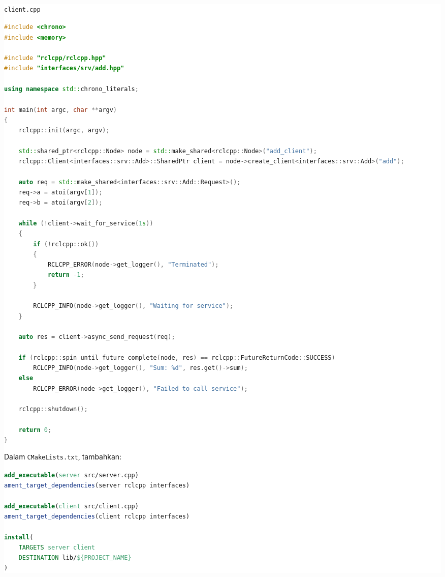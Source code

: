 `client.cpp`

```cpp
#include <chrono>
#include <memory>

#include "rclcpp/rclcpp.hpp"
#include "interfaces/srv/add.hpp"

using namespace std::chrono_literals;

int main(int argc, char **argv)
{
    rclcpp::init(argc, argv);

    std::shared_ptr<rclcpp::Node> node = std::make_shared<rclcpp::Node>("add_client");
    rclcpp::Client<interfaces::srv::Add>::SharedPtr client = node->create_client<interfaces::srv::Add>("add");

    auto req = std::make_shared<interfaces::srv::Add::Request>();
    req->a = atoi(argv[1]);
    req->b = atoi(argv[2]);

    while (!client->wait_for_service(1s))
    {
        if (!rclcpp::ok())
        {
            RCLCPP_ERROR(node->get_logger(), "Terminated");
            return -1;
        }

        RCLCPP_INFO(node->get_logger(), "Waiting for service");
    }

    auto res = client->async_send_request(req);

    if (rclcpp::spin_until_future_complete(node, res) == rclcpp::FutureReturnCode::SUCCESS)
        RCLCPP_INFO(node->get_logger(), "Sum: %d", res.get()->sum);
    else
        RCLCPP_ERROR(node->get_logger(), "Failed to call service");

    rclcpp::shutdown();

    return 0;
}
```

Dalam `CMakeLists.txt`, tambahkan:

```cmake
add_executable(server src/server.cpp)
ament_target_dependencies(server rclcpp interfaces)

add_executable(client src/client.cpp)
ament_target_dependencies(client rclcpp interfaces)

install(
    TARGETS server client
    DESTINATION lib/${PROJECT_NAME}
)
```
